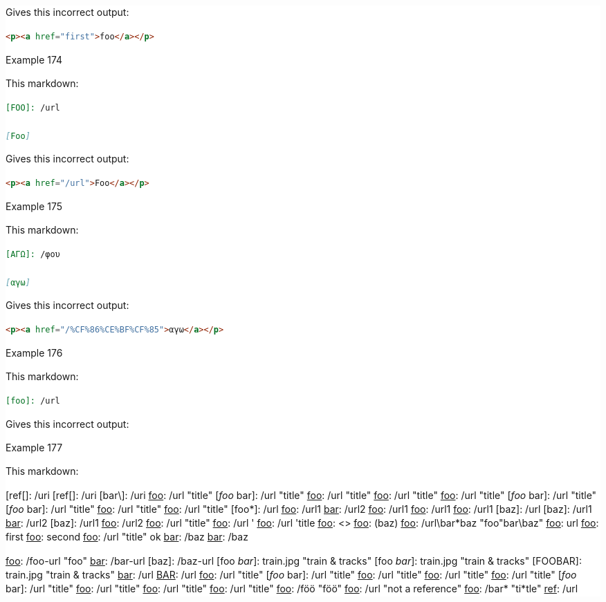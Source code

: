 Gives this incorrect output:

```html
<p><a href="first">foo</a></p>

```

Example 174

This markdown:

```markdown
[FOO]: /url

[Foo]

```

Gives this incorrect output:

```html
<p><a href="/url">Foo</a></p>

```

Example 175

This markdown:

```markdown
[ΑΓΩ]: /φου

[αγω]

```

Gives this incorrect output:

```html
<p><a href="/%CF%86%CE%BF%CF%85">αγω</a></p>

```

Example 176

This markdown:

```markdown
[foo]: /url

```

Gives this incorrect output:

```html

```

Example 177

This markdown:


[bar]: /url "title"
[ref]: /uri
[ref]: /uri
[ref]: /uri
[ref]: /uri
[ref]: /uri
[ref]: /uri
[ref]: /uri
[ref]: /uri
[ref]: /uri
[ref]: /uri
[ref]: /uri
[bar]: /url "title"
[ТОЛПОЙ]: /url
[bar]: /url "title"
[bar]: /url "title"
[foo]: /url1
[foo]: /url2
[foo!]: /url
[ref[]: /uri
[ref\[]: /uri
[bar\\]: /uri
[foo]: /url "title"
[*foo* bar]: /url "title"
[foo]: /url "title"
[foo]: /url "title"
[foo]: /url "title"
[*foo* bar]: /url "title"
[*foo* bar]: /url "title"
[foo]: /url "title"
[foo]: /url "title"
[foo*]: /url
[foo]: /url1
[bar]: /url2
[foo]: /url1
[foo]: /url1
[foo]: /url1
[baz]: /url
[baz]: /url1
[bar]: /url2
[baz]: /url1
[foo]: /url2
[foo]: /url "title"
[foo]: /url '
[foo]: /url 'title
[foo]: <>
[foo]: <bar>(baz)
[foo]: /url\bar\*baz "foo\"bar\baz"
[foo]: url
[foo]: first
[foo]: second
[foo]: /url "title" ok
[bar]: /baz
[bar]: /baz</p>
[foo]: /foo-url "foo"
[bar]: /bar-url
[baz]: /baz-url
[foo *bar*]: train.jpg "train & tracks"
[foo *bar*]: train.jpg "train & tracks"
[FOOBAR]: train.jpg "train & tracks"
[bar]: /url
[BAR]: /url
[foo]: /url "title"
[*foo* bar]: /url "title"
[foo]: /url "title"
[foo]: /url "title"
[foo]: /url "title"
[*foo* bar]: /url "title"
[foo]: /url "title"
[foo]: /url "title"
[foo]: /url "title"
[foo]: /f&ouml;&ouml; "f&ouml;&ouml;"
[foo]: /url &quot;not a reference&quot;
[foo]: /bar\* "ti\*tle"
  [ref]: /url